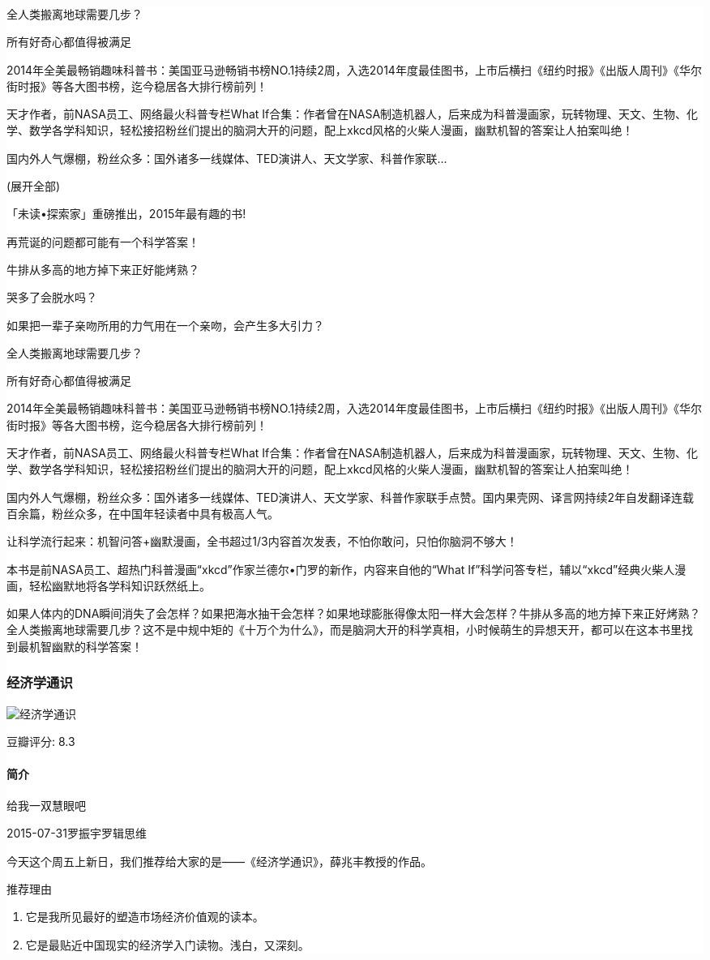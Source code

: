 全人类搬离地球需要几步？

所有好奇心都值得被满足

2014年全美最畅销趣味科普书：美国亚马逊畅销书榜NO.1持续2周，入选2014年度最佳图书，上市后横扫《纽约时报》《出版人周刊》《华尔街时报》等各大图书榜，迄今稳居各大排行榜前列！

天才作者，前NASA员工、网络最火科普专栏What If合集：作者曾在NASA制造机器人，后来成为科普漫画家，玩转物理、天文、生物、化学、数学各学科知识，轻松接招粉丝们提出的脑洞大开的问题，配上xkcd风格的火柴人漫画，幽默机智的答案让人拍案叫绝！

国内外人气爆棚，粉丝众多：国外诸多一线媒体、TED演讲人、天文学家、科普作家联...

(展开全部)

「未读•探索家」重磅推出，2015年最有趣的书!

再荒诞的问题都可能有一个科学答案！

牛排从多高的地方掉下来正好能烤熟？

哭多了会脱水吗？

如果把一辈子亲吻所用的力气用在一个亲吻，会产生多大引力？

全人类搬离地球需要几步？

所有好奇心都值得被满足

2014年全美最畅销趣味科普书：美国亚马逊畅销书榜NO.1持续2周，入选2014年度最佳图书，上市后横扫《纽约时报》《出版人周刊》《华尔街时报》等各大图书榜，迄今稳居各大排行榜前列！

天才作者，前NASA员工、网络最火科普专栏What If合集：作者曾在NASA制造机器人，后来成为科普漫画家，玩转物理、天文、生物、化学、数学各学科知识，轻松接招粉丝们提出的脑洞大开的问题，配上xkcd风格的火柴人漫画，幽默机智的答案让人拍案叫绝！

国内外人气爆棚，粉丝众多：国外诸多一线媒体、TED演讲人、天文学家、科普作家联手点赞。国内果壳网、译言网持续2年自发翻译连载百余篇，粉丝众多，在中国年轻读者中具有极高人气。

让科学流行起来：机智问答+幽默漫画，全书超过1/3内容首次发表，不怕你敢问，只怕你脑洞不够大！

本书是前NASA员工、超热门科普漫画“xkcd”作家兰德尔•门罗的新作，内容来自他的“What If”科学问答专栏，辅以“xkcd”经典火柴人漫画，轻松幽默地将各学科知识跃然纸上。

如果人体内的DNA瞬间消失了会怎样？如果把海水抽干会怎样？如果地球膨胀得像太阳一样大会怎样？牛排从多高的地方掉下来正好烤熟？全人类搬离地球需要几步？这不是中规中矩的《十万个为什么》，而是脑洞大开的科学真相，小时候萌生的异想天开，都可以在这本书里找到最机智幽默的科学答案！



### 经济学通识

![经济学通识](https://img3.doubanio.com/view/subject/l/public/s29408045.jpg)

豆瓣评分: 8.3

#### 简介

给我一双慧眼吧

2015-07-31罗振宇罗辑思维

今天这个周五上新日，我们推荐给大家的是——《经济学通识》，薛兆丰教授的作品。

推荐理由

1. 它是我所见最好的塑造市场经济价值观的读本。

2. 它是最贴近中国现实的经济学入门读物。浅白，又深刻。
